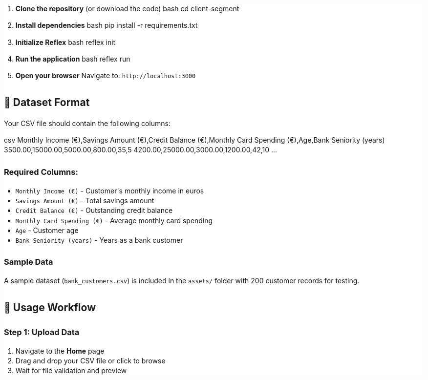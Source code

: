1. **Clone the repository** (or download the code)
   bash
   cd client-segment
   

2. **Install dependencies**
   bash
   pip install -r requirements.txt
   

3. **Initialize Reflex**
   bash
   reflex init
   

4. **Run the application**
   bash
   reflex run
   

5. **Open your browser**
   Navigate to: `http://localhost:3000`

## 📁 Dataset Format

Your CSV file should contain the following columns:

csv
Monthly Income (€),Savings Amount (€),Credit Balance (€),Monthly Card Spending (€),Age,Bank Seniority (years)
3500.00,15000.00,5000.00,800.00,35,5
4200.00,25000.00,3000.00,1200.00,42,10
...


### Required Columns:
- `Monthly Income (€)` - Customer's monthly income in euros
- `Savings Amount (€)` - Total savings amount
- `Credit Balance (€)` - Outstanding credit balance
- `Monthly Card Spending (€)` - Average monthly card spending
- `Age` - Customer age
- `Bank Seniority (years)` - Years as a bank customer

### Sample Data
A sample dataset (`bank_customers.csv`) is included in the `assets/` folder with 200 customer records for testing.

## 🔄 Usage Workflow

### Step 1: Upload Data
1. Navigate to the **Home** page
2. Drag and drop your CSV file or click to browse
3. Wait for file validation and preview
